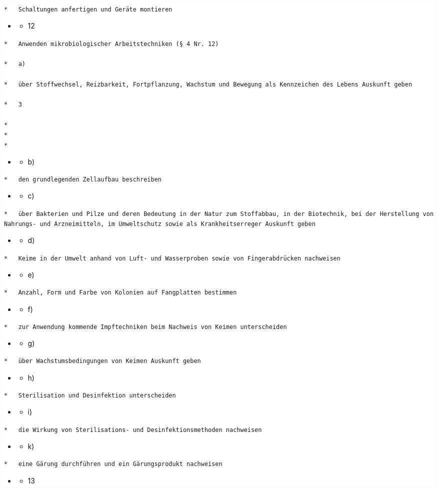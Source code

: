     *   Schaltungen anfertigen und Geräte montieren


*    *   12

    *   Anwenden mikrobiologischer Arbeitstechniken (§ 4 Nr. 12)

    *   a)

    *   über Stoffwechsel, Reizbarkeit, Fortpflanzung, Wachstum und Bewegung als Kennzeichen des Lebens Auskunft geben

    *   3

    *
    *
    *

*    *   b)

    *   den grundlegenden Zellaufbau beschreiben


*    *   c)

    *   über Bakterien und Pilze und deren Bedeutung in der Natur zum Stoffabbau, in der Biotechnik, bei der Herstellung von Nahrungs- und Arzneimitteln, im Umweltschutz sowie als Krankheitserreger Auskunft geben


*    *   d)

    *   Keime in der Umwelt anhand von Luft- und Wasserproben sowie von Fingerabdrücken nachweisen


*    *   e)

    *   Anzahl, Form und Farbe von Kolonien auf Fangplatten bestimmen


*    *   f)

    *   zur Anwendung kommende Impftechniken beim Nachweis von Keimen unterscheiden


*    *   g)

    *   über Wachstumsbedingungen von Keimen Auskunft geben


*    *   h)

    *   Sterilisation und Desinfektion unterscheiden


*    *   i)

    *   die Wirkung von Sterilisations- und Desinfektionsmethoden nachweisen


*    *   k)

    *   eine Gärung durchführen und ein Gärungsprodukt nachweisen


*    *   13

